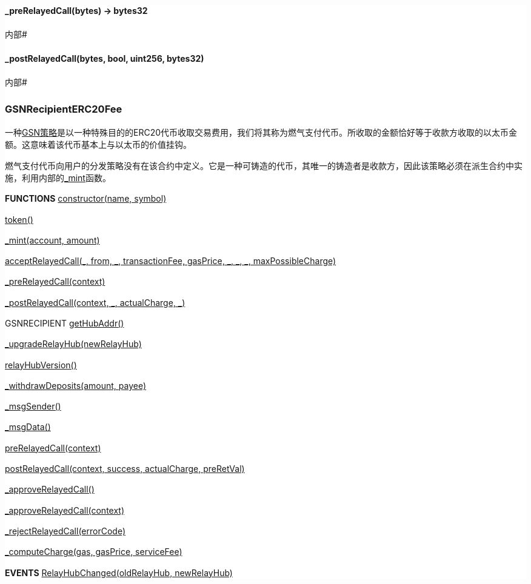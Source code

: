 #### _preRelayedCall(bytes) → bytes32
内部#

#### _postRelayedCall(bytes, bool, uint256, bytes32)
内部#

### GSNRecipientERC20Fee
一种[GSN策略](../Gas-Station-Network/Strategies.md)是以一种特殊目的的ERC20代币收取交易费用，我们将其称为燃气支付代币。所收取的金额恰好等于收款方收取的以太币金额。这意味着该代币基本上与以太币的价值挂钩。

燃气支付代币向用户的分发策略没有在该合约中定义。它是一种可铸造的代币，其唯一的铸造者是收款方，因此该策略必须在派生合约中实施，利用内部的[_mint](#_mintaddress-account-uint256-amount)函数。

**FUNCTIONS**
[constructor(name, symbol)](#constructorstring-name-string-symbol)

[token()](#token-→-contract-__unstable__erc20owned)

[_mint(account, amount)](#_mintaddress-account-uint256-amount)

[acceptRelayedCall(_, from, _, transactionFee, gasPrice, _, _, _, maxPossibleCharge)](#acceptrelayedcalladdress-address-from-bytes-uint256-transactionfee-uint256-gasprice-uint256-uint256-bytes-uint256-maxpossiblecharge-→-uint256-bytes)

[_preRelayedCall(context)](#_prerelayedcallbytes-context-e28692-bytes32-1)

[_postRelayedCall(context, _, actualCharge, _)](#_postrelayedcallbytes-context-bool-uint256-actualcharge-bytes32)

GSNRECIPIENT
[getHubAddr()](#gethubaddr-→-address)

[_upgradeRelayHub(newRelayHub)](#_upgraderelayhubaddress-newrelayhub)

[relayHubVersion()](#relayhubversion-→-string)

[_withdrawDeposits(amount, payee)](#_withdrawdepositsuint256-amount-address-payable-payee)

[_msgSender()](#_msgsender-→-address-payable)

[_msgData()](#_msgdata-→-bytes)

[preRelayedCall(context)](#prerelayedcallbytes-context-→-bytes32)

[postRelayedCall(context, success, actualCharge, preRetVal)](#postrelayedcallbytes-context-bool-success-uint256-actualcharge-bytes32-preretval)

[_approveRelayedCall()](#_approverelayedcall-→-uint256-bytes)

[_approveRelayedCall(context)](#_approverelayedcallbytes-context-→-uint256-bytes)

[_rejectRelayedCall(errorCode)](#_rejectrelayedcalluint256-errorcode-→-uint256-bytes)

[_computeCharge(gas, gasPrice, serviceFee)](#_computechargeuint256-gas-uint256-gasprice-uint256-servicefee-→-uint256)

**EVENTS**
[RelayHubChanged(oldRelayHub, newRelayHub)](#relayhubchangedaddress-oldrelayhub-address-newrelayhub)
